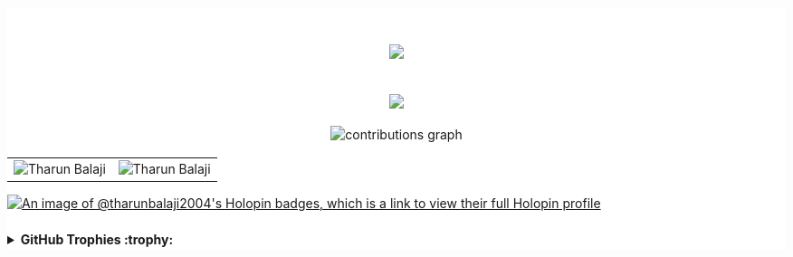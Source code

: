 <div>
    <p align="center"> 
      <br> <br> 
      <img src="https://komarev.com/ghpvc/?username=TharunBalaji2004&label=PROFILE+VIEWS&color=ff3d67" /> 
    </p> 
  
<p align="center"> 
  <br>
  <img src="https://github-readme-streak-stats.herokuapp.com/?user=TharunBalaji2004&theme=radical"/> 
 <p align="center">
<img width="80%" alt="contributions graph" src="https://github-readme-activity-graph.vercel.app/graph?username=TharunBalaji2004&theme=tokyo-night&area=true&hide_border=true" />

<div align="center">
<table>
  <tr>
<td>
  <img src="https://github-readme-stats.vercel.app/api?username=TharunBalaji2004&include_all_commits=true&count_private=true&show_icons=true&line_height=20&title_color=7A7ADB&icon_color=2234AE&text_color=D3D3D3&bg_color=0,000000,130F40" alt="Tharun Balaji" />
<td><img src="https://github-readme-stats.vercel.app/api/top-langs?username=TharunBalaji2004&show_icons=true&locale=en&layout=compact&title_color=7A7ADB&icon_color=2234AE&text_color=D3D3D3&bg_color=0,000000,130F40" alt="Tharun Balaji" /></td>
  </tr>
</table>  
</div>

[![An image of @tharunbalaji2004's Holopin badges, which is a link to view their full Holopin profile](https://holopin.me/tharunbalaji2004)](https://holopin.io/@tharunbalaji2004)

<h4> 
  <details><summary> GitHub Trophies :trophy: </summary></details> 
</h4>
</div>
